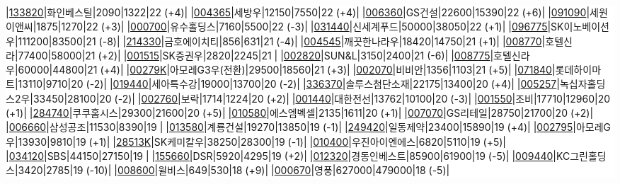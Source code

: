 |[133820](https://finance.daum.net/quotes/A133820)|화인베스틸|2090|1322|22 (+4)|
|[004365](https://finance.daum.net/quotes/A004365)|세방우|12150|7550|22 (+4)|
|[006360](https://finance.daum.net/quotes/A006360)|GS건설|22600|15390|22 (+6)|
|[091090](https://finance.daum.net/quotes/A091090)|세원이앤씨|1875|1270|22 (+3)|
|[000700](https://finance.daum.net/quotes/A000700)|유수홀딩스|7160|5500|22 (-3)|
|[031440](https://finance.daum.net/quotes/A031440)|신세계푸드|50000|38050|22 (+1)|
|[096775](https://finance.daum.net/quotes/A096775)|SK이노베이션우|111200|83500|21 (-8)|
|[214330](https://finance.daum.net/quotes/A214330)|금호에이치티|856|631|21 (-4)|
|[004545](https://finance.daum.net/quotes/A004545)|깨끗한나라우|18420|14750|21 (+1)|
|[008770](https://finance.daum.net/quotes/A008770)|호텔신라|77400|58000|21 (+2)|
|[001515](https://finance.daum.net/quotes/A001515)|SK증권우|2820|2245|21 |
|[002820](https://finance.daum.net/quotes/A002820)|SUN&L|3150|2400|21 (-6)|
|[008775](https://finance.daum.net/quotes/A008775)|호텔신라우|60000|44800|21 (+4)|
|[00279K](https://finance.daum.net/quotes/A00279K)|아모레G3우(전환)|29500|18560|21 (+3)|
|[002070](https://finance.daum.net/quotes/A002070)|비비안|1356|1103|21 (+5)|
|[071840](https://finance.daum.net/quotes/A071840)|롯데하이마트|13110|9710|20 (-2)|
|[019440](https://finance.daum.net/quotes/A019440)|세아특수강|19000|13700|20 (-2)|
|[336370](https://finance.daum.net/quotes/A336370)|솔루스첨단소재|22175|13400|20 (+4)|
|[005257](https://finance.daum.net/quotes/A005257)|녹십자홀딩스2우|33450|28100|20 (-2)|
|[002760](https://finance.daum.net/quotes/A002760)|보락|1714|1224|20 (+2)|
|[001440](https://finance.daum.net/quotes/A001440)|대한전선|13762|10100|20 (-3)|
|[001550](https://finance.daum.net/quotes/A001550)|조비|17710|12960|20 (+1)|
|[284740](https://finance.daum.net/quotes/A284740)|쿠쿠홈시스|29300|21600|20 (+5)|
|[010580](https://finance.daum.net/quotes/A010580)|에스엠벡셀|2135|1611|20 (+1)|
|[007070](https://finance.daum.net/quotes/A007070)|GS리테일|28750|21700|20 (+2)|
|[006660](https://finance.daum.net/quotes/A006660)|삼성공조|11530|8390|19 |
|[013580](https://finance.daum.net/quotes/A013580)|계룡건설|19270|13850|19 (-1)|
|[249420](https://finance.daum.net/quotes/A249420)|일동제약|23400|15890|19 (+4)|
|[002795](https://finance.daum.net/quotes/A002795)|아모레G우|13930|9810|19 (+1)|
|[28513K](https://finance.daum.net/quotes/A28513K)|SK케미칼우|38250|28300|19 (-1)|
|[010400](https://finance.daum.net/quotes/A010400)|우진아이엔에스|6820|5110|19 (+5)|
|[034120](https://finance.daum.net/quotes/A034120)|SBS|44150|27150|19 |
|[155660](https://finance.daum.net/quotes/A155660)|DSR|5920|4295|19 (+2)|
|[012320](https://finance.daum.net/quotes/A012320)|경동인베스트|85900|61900|19 (-5)|
|[009440](https://finance.daum.net/quotes/A009440)|KC그린홀딩스|3420|2785|19 (-10)|
|[008600](https://finance.daum.net/quotes/A008600)|윌비스|649|530|18 (+9)|
|[000670](https://finance.daum.net/quotes/A000670)|영풍|627000|479000|18 (-5)|